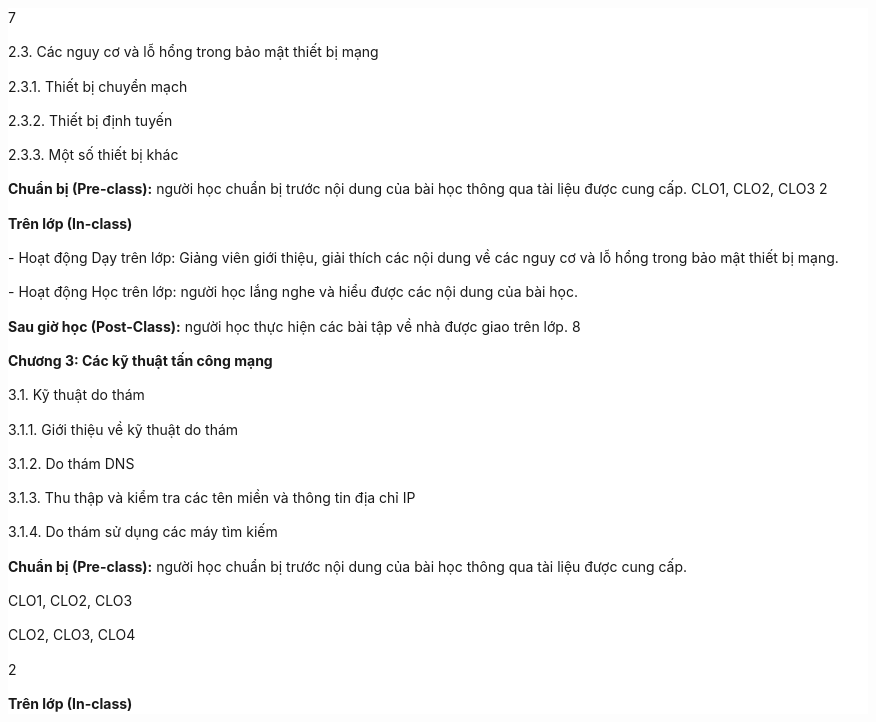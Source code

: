 <td></td>
</tr>
<tr>
<td rowspan="3">7</td>
<td rowspan="3"><p>2.3. Các nguy cơ và lỗ hổng trong bảo mật thiết bị
mạng</p>
<p>2.3.1. Thiết bị chuyển mạch</p>
<p>2.3.2. Thiết bị định tuyến</p>
<p>2.3.3. Một số thiết bị khác</p></td>
<td></td>
<td></td>
<td></td>
<td></td>
<td><strong>Chuẩn bị (Pre-class):</strong> người học chuẩn bị trước nội
dung của bài học thông qua tài liệu được cung cấp.</td>
<td></td>
<td rowspan="3">CLO1, CLO2, CLO3</td>
</tr>
<tr>
<td>2</td>
<td></td>
<td></td>
<td></td>
<td><p><strong>Trên lớp (In-class)</strong></p>
<p>- Hoạt động Dạy trên lớp: Giảng viên giới thiệu, giải thích các nội
dung về các nguy cơ và lỗ hổng trong bảo mật thiết bị mạng.</p>
<p>- Hoạt động Học trên lớp: người học lắng nghe và hiểu được các nội
dung của bài học.</p></td>
<td></td>
</tr>
<tr>
<td></td>
<td></td>
<td></td>
<td></td>
<td><strong>Sau giờ học (Post-Class):</strong> người học thực hiện các
bài tập về nhà được giao trên lớp.</td>
<td></td>
</tr>
<tr>
<td rowspan="4">8</td>
<td rowspan="4"><p><strong>Chương 3: Các kỹ thuật tấn công
mạng</strong></p>
<p>3.1. Kỹ thuật do thám</p>
<p>3.1.1. Giới thiệu về kỹ thuật do thám</p>
<p>3.1.2. Do thám DNS</p>
<p>3.1.3. Thu thập và kiểm tra các tên miền và thông tin địa chỉ IP</p>
<p>3.1.4. Do thám sử dụng các máy tìm kiếm</p></td>
<td></td>
<td></td>
<td></td>
<td></td>
<td><strong>Chuẩn bị (Pre-class):</strong> người học chuẩn bị trước nội
dung của bài học thông qua tài liệu được cung cấp.</td>
<td></td>
<td rowspan="3"><p>CLO1, CLO2, CLO3</p>
<p>CLO2, CLO3, CLO4</p></td>
</tr>
<tr>
<td>2</td>
<td></td>
<td></td>
<td></td>
<td><p><strong>Trên lớp (In-class)</strong></p>
